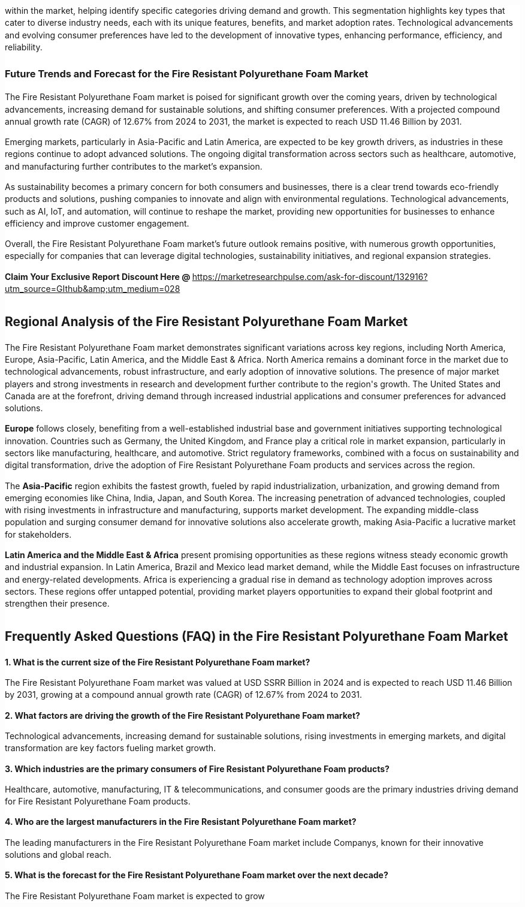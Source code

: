 within the market, helping identify specific categories driving demand and growth. This segmentation highlights key types that cater to diverse industry needs, each with its unique features, benefits, and market adoption rates. Technological advancements and evolving consumer preferences have led to the development of innovative types, enhancing performance, efficiency, and reliability.</p><h3>Future Trends and Forecast for the Fire Resistant Polyurethane Foam Market</h3><p>The Fire Resistant Polyurethane Foam market is poised for significant growth over the coming years, driven by technological advancements, increasing demand for sustainable solutions, and shifting consumer preferences. With a projected compound annual growth rate (CAGR) of 12.67% from 2024 to 2031, the market is expected to reach USD 11.46 Billion by 2031.</p><p>Emerging markets, particularly in Asia-Pacific and Latin America, are expected to be key growth drivers, as industries in these regions continue to adopt advanced solutions. The ongoing digital transformation across sectors such as healthcare, automotive, and manufacturing further contributes to the market&rsquo;s expansion.</p><p>As sustainability becomes a primary concern for both consumers and businesses, there is a clear trend towards eco-friendly products and solutions, pushing companies to innovate and align with environmental regulations. Technological advancements, such as AI, IoT, and automation, will continue to reshape the market, providing new opportunities for businesses to enhance efficiency and improve customer engagement.</p><p>Overall, the Fire Resistant Polyurethane Foam market&rsquo;s future outlook remains positive, with numerous growth opportunities, especially for companies that can leverage digital technologies, sustainability initiatives, and regional expansion strategies.</p><p><strong>Claim Your Exclusive Report Discount Here @ </strong><a href="https://marketresearchpulse.com/ask-for-discount/132916?utm_source=GIthub&amp;utm_medium=028">https://marketresearchpulse.com/ask-for-discount/132916?utm_source=GIthub&amp;utm_medium=028</a></p><h2><strong>Regional Analysis of the Fire Resistant Polyurethane Foam Market</strong></h2><p>The Fire Resistant Polyurethane Foam market demonstrates significant variations across key regions, including North America, Europe, Asia-Pacific, Latin America, and the Middle East &amp; Africa. North America remains a dominant force in the market due to technological advancements, robust infrastructure, and early adoption of innovative solutions. The presence of major market players and strong investments in research and development further contribute to the region's growth. The United States and Canada are at the forefront, driving demand through increased industrial applications and consumer preferences for advanced solutions.</p><p><strong>Europe</strong> follows closely, benefiting from a well-established industrial base and government initiatives supporting technological innovation. Countries such as Germany, the United Kingdom, and France play a critical role in market expansion, particularly in sectors like manufacturing, healthcare, and automotive. Strict regulatory frameworks, combined with a focus on sustainability and digital transformation, drive the adoption of Fire Resistant Polyurethane Foam products and services across the region.</p><p>The <strong>Asia-Pacific</strong> region exhibits the fastest growth, fueled by rapid industrialization, urbanization, and growing demand from emerging economies like China, India, Japan, and South Korea. The increasing penetration of advanced technologies, coupled with rising investments in infrastructure and manufacturing, supports market development. The expanding middle-class population and surging consumer demand for innovative solutions also accelerate growth, making Asia-Pacific a lucrative market for stakeholders.</p><p><strong>Latin America and the Middle East &amp; Africa</strong> present promising opportunities as these regions witness steady economic growth and industrial expansion. In Latin America, Brazil and Mexico lead market demand, while the Middle East focuses on infrastructure and energy-related developments. Africa is experiencing a gradual rise in demand as technology adoption improves across sectors. These regions offer untapped potential, providing market players opportunities to expand their global footprint and strengthen their presence.</p><h2><strong>Frequently Asked Questions (FAQ) in the Fire Resistant Polyurethane Foam Market</strong></h2><p><strong>1. What is the current size of the Fire Resistant Polyurethane Foam market?</strong></p><p>The Fire Resistant Polyurethane Foam market was valued at USD SSRR Billion in 2024 and is expected to reach USD 11.46 Billion by 2031, growing at a compound annual growth rate (CAGR) of 12.67% from 2024 to 2031.</p><p><strong>2. What factors are driving the growth of the Fire Resistant Polyurethane Foam market?</strong></p><p>Technological advancements, increasing demand for sustainable solutions, rising investments in emerging markets, and digital transformation are key factors fueling market growth.</p><p><strong>3. Which industries are the primary consumers of Fire Resistant Polyurethane Foam products?</strong></p><p>Healthcare, automotive, manufacturing, IT &amp; telecommunications, and consumer goods are the primary industries driving demand for Fire Resistant Polyurethane Foam products.</p><p><strong>4. Who are the largest manufacturers in the Fire Resistant Polyurethane Foam market?</strong></p><p>The leading manufacturers in the Fire Resistant Polyurethane Foam market include Companys, known for their innovative solutions and global reach.</p><p><strong>5. What is the forecast for the Fire Resistant Polyurethane Foam market over the next decade?</strong></p><p>The Fire Resistant Polyurethane Foam market is expected to grow
